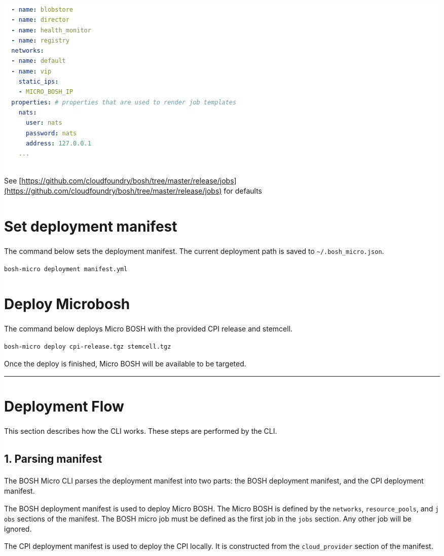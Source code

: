 ```yaml
  - name: blobstore
  - name: director
  - name: health_monitor
  - name: registry
  networks:
  - name: default
  - name: vip
    static_ips:
    - MICRO_BOSH_IP
  properties: # properties that are used to render job templates
    nats:
      user: nats
      password: nats
      address: 127.0.0.1
    ...
    
```
See [https://github.com/cloudfoundry/bosh/tree/master/release/jobs](https://github.com/cloudfoundry/bosh/tree/master/release/jobs) for defaults

# Set deployment manifest

The command below sets the deployment manifest. The current deployment path is saved to `~/.bosh_micro.json`.

    bosh-micro deployment manifest.yml
    
# Deploy Microbosh

The command below deploys Micro BOSH with the provided CPI release and stemcell.

    bosh-micro deploy cpi-release.tgz stemcell.tgz
    
Once the deploy is finished, Micro BOSH will be available to be targeted.

---
# Deployment Flow
This section describes how the CLI works. These steps are performed by the CLI.

## 1. Parsing manifest

The BOSH Micro CLI parses the deployment manifest into two parts: the BOSH deployment manifest, and the CPI deployment manifest.

The BOSH deployment manifest is used to deploy Micro BOSH. The Micro BOSH is defined by the `networks`, `resource_pools`, and `jobs` sections of the manifest. The BOSH micro job must be defined as the first job in the `jobs` section. Any other job will be ignored.

The CPI deployment manifest is used to deploy the CPI locally. It is constructed from the `cloud_provider` section of the manifest.
